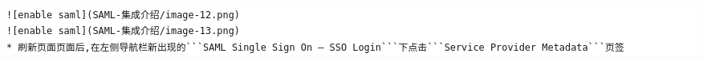     ![enable saml](SAML-集成介绍/image-12.png)
    ![enable saml](SAML-集成介绍/image-13.png)
    * 刷新页面页面后,在左侧导航栏新出现的```SAML Single Sign On – SSO Login```下点击```Service Provider Metadata```页签